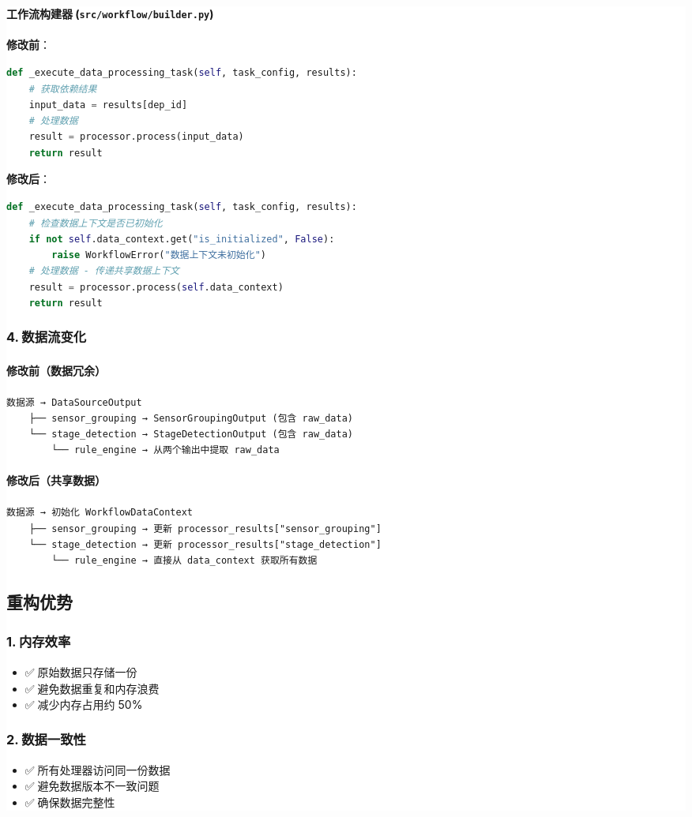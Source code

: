 #### 工作流构建器 (`src/workflow/builder.py`)

**修改前**：
```python
def _execute_data_processing_task(self, task_config, results):
    # 获取依赖结果
    input_data = results[dep_id]
    # 处理数据
    result = processor.process(input_data)
    return result
```

**修改后**：
```python
def _execute_data_processing_task(self, task_config, results):
    # 检查数据上下文是否已初始化
    if not self.data_context.get("is_initialized", False):
        raise WorkflowError("数据上下文未初始化")
    # 处理数据 - 传递共享数据上下文
    result = processor.process(self.data_context)
    return result
```

### 4. 数据流变化

#### 修改前（数据冗余）
```
数据源 → DataSourceOutput
    ├── sensor_grouping → SensorGroupingOutput (包含 raw_data)
    └── stage_detection → StageDetectionOutput (包含 raw_data)
        └── rule_engine → 从两个输出中提取 raw_data
```

#### 修改后（共享数据）
```
数据源 → 初始化 WorkflowDataContext
    ├── sensor_grouping → 更新 processor_results["sensor_grouping"]
    └── stage_detection → 更新 processor_results["stage_detection"]
        └── rule_engine → 直接从 data_context 获取所有数据
```

## 重构优势

### 1. **内存效率**
- ✅ 原始数据只存储一份
- ✅ 避免数据重复和内存浪费
- ✅ 减少内存占用约 50%

### 2. **数据一致性**
- ✅ 所有处理器访问同一份数据
- ✅ 避免数据版本不一致问题
- ✅ 确保数据完整性
